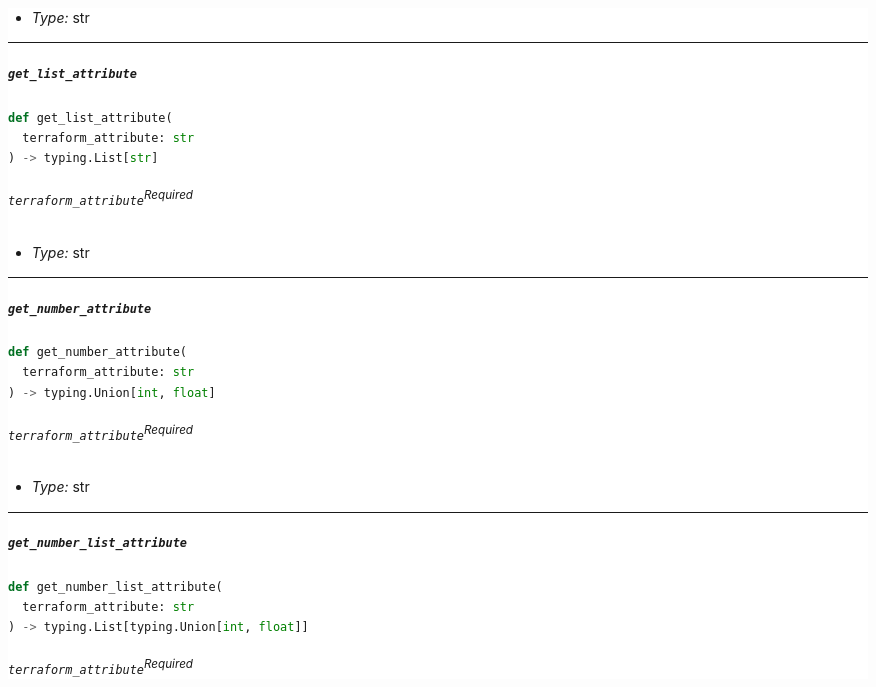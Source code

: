 - *Type:* str

---

##### `get_list_attribute` <a name="get_list_attribute" id="@cdktf/provider-azurerm.dnsAaaaRecord.DnsAaaaRecord.getListAttribute"></a>

```python
def get_list_attribute(
  terraform_attribute: str
) -> typing.List[str]
```

###### `terraform_attribute`<sup>Required</sup> <a name="terraform_attribute" id="@cdktf/provider-azurerm.dnsAaaaRecord.DnsAaaaRecord.getListAttribute.parameter.terraformAttribute"></a>

- *Type:* str

---

##### `get_number_attribute` <a name="get_number_attribute" id="@cdktf/provider-azurerm.dnsAaaaRecord.DnsAaaaRecord.getNumberAttribute"></a>

```python
def get_number_attribute(
  terraform_attribute: str
) -> typing.Union[int, float]
```

###### `terraform_attribute`<sup>Required</sup> <a name="terraform_attribute" id="@cdktf/provider-azurerm.dnsAaaaRecord.DnsAaaaRecord.getNumberAttribute.parameter.terraformAttribute"></a>

- *Type:* str

---

##### `get_number_list_attribute` <a name="get_number_list_attribute" id="@cdktf/provider-azurerm.dnsAaaaRecord.DnsAaaaRecord.getNumberListAttribute"></a>

```python
def get_number_list_attribute(
  terraform_attribute: str
) -> typing.List[typing.Union[int, float]]
```

###### `terraform_attribute`<sup>Required</sup> <a name="terraform_attribute" id="@cdktf/provider-azurerm.dnsAaaaRecord.DnsAaaaRecord.getNumberListAttribute.parameter.terraformAttribute"></a>
